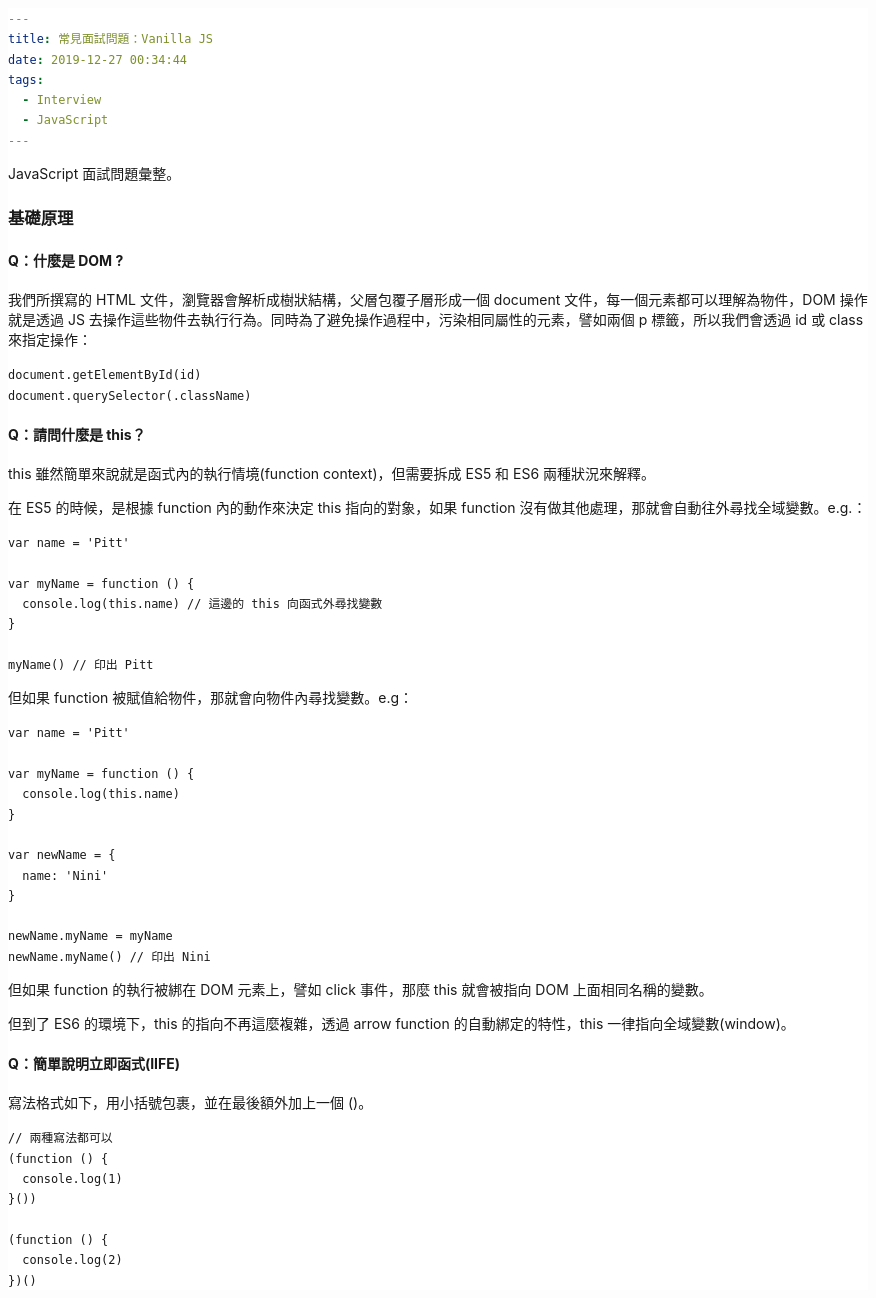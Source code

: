 ```yaml
---
title: 常見面試問題：Vanilla JS
date: 2019-12-27 00:34:44
tags:
  - Interview
  - JavaScript
---
```

JavaScript 面試問題彙整。

### 基礎原理
#### Q：什麼是 DOM ?
我們所撰寫的 HTML 文件，瀏覽器會解析成樹狀結構，父層包覆子層形成一個 document 文件，每一個元素都可以理解為物件，DOM 操作就是透過 JS 去操作這些物件去執行行為。同時為了避免操作過程中，污染相同屬性的元素，譬如兩個 p 標籤，所以我們會透過 id 或 class 來指定操作：
```
document.getElementById(id)
document.querySelector(.className)
```

#### Q：請問什麼是 this？
this 雖然簡單來說就是函式內的執行情境(function context)，但需要拆成 ES5 和 ES6 兩種狀況來解釋。 

在 ES5 的時候，是根據 function 內的動作來決定 this 指向的對象，如果 function 沒有做其他處理，那就會自動往外尋找全域變數。e.g.：
```
var name = 'Pitt'

var myName = function () {
  console.log(this.name) // 這邊的 this 向函式外尋找變數
}

myName() // 印出 Pitt
```
但如果 function 被賦值給物件，那就會向物件內尋找變數。e.g：
```
var name = 'Pitt'

var myName = function () {
  console.log(this.name)
}

var newName = {
  name: 'Nini'
}

newName.myName = myName
newName.myName() // 印出 Nini
```
但如果 function 的執行被綁在 DOM 元素上，譬如 click 事件，那麼 this 就會被指向 DOM 上面相同名稱的變數。

但到了 ES6 的環境下，this 的指向不再這麼複雜，透過 arrow function 的自動綁定的特性，this 一律指向全域變數(window)。

#### Q：簡單說明立即函式(IIFE)
寫法格式如下，用小括號包裹，並在最後額外加上一個 ()。
```
// 兩種寫法都可以
(function () {
  console.log(1)
}())

(function () {
  console.log(2)
})()
```